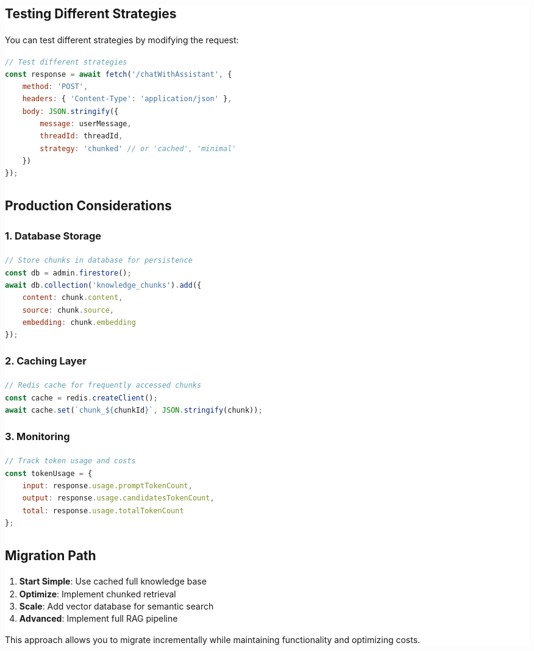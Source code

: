 ## Testing Different Strategies

You can test different strategies by modifying the request:

```javascript
// Test different strategies
const response = await fetch('/chatWithAssistant', {
    method: 'POST',
    headers: { 'Content-Type': 'application/json' },
    body: JSON.stringify({
        message: userMessage,
        threadId: threadId,
        strategy: 'chunked' // or 'cached', 'minimal'
    })
});
```

## Production Considerations

### 1. **Database Storage**
```javascript
// Store chunks in database for persistence
const db = admin.firestore();
await db.collection('knowledge_chunks').add({
    content: chunk.content,
    source: chunk.source,
    embedding: chunk.embedding
});
```

### 2. **Caching Layer**
```javascript
// Redis cache for frequently accessed chunks
const cache = redis.createClient();
await cache.set(`chunk_${chunkId}`, JSON.stringify(chunk));
```

### 3. **Monitoring**
```javascript
// Track token usage and costs
const tokenUsage = {
    input: response.usage.promptTokenCount,
    output: response.usage.candidatesTokenCount,
    total: response.usage.totalTokenCount
};
```

## Migration Path

1. **Start Simple**: Use cached full knowledge base
2. **Optimize**: Implement chunked retrieval
3. **Scale**: Add vector database for semantic search
4. **Advanced**: Implement full RAG pipeline

This approach allows you to migrate incrementally while maintaining functionality and optimizing costs. 